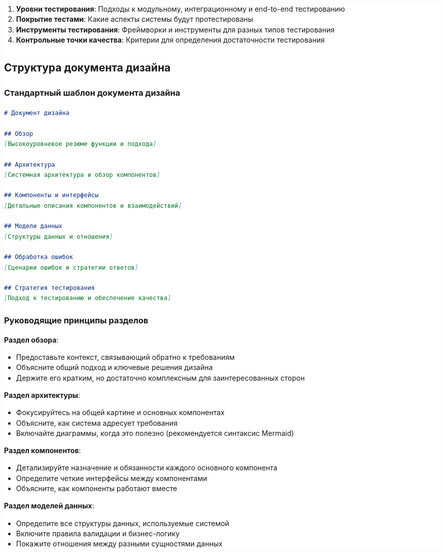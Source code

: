 1. **Уровни тестирования**: Подходы к модульному, интеграционному и end-to-end тестированию
2. **Покрытие тестами**: Какие аспекты системы будут протестированы
3. **Инструменты тестирования**: Фреймворки и инструменты для разных типов тестирования
4. **Контрольные точки качества**: Критерии для определения достаточности тестирования

## Структура документа дизайна

### Стандартный шаблон документа дизайна

```markdown
# Документ дизайна

## Обзор
[Высокоуровневое резюме функции и подхода]

## Архитектура
[Системная архитектура и обзор компонентов]

## Компоненты и интерфейсы
[Детальные описания компонентов и взаимодействий]

## Модели данных
[Структуры данных и отношения]

## Обработка ошибок
[Сценарии ошибок и стратегии ответов]

## Стратегия тестирования
[Подход к тестированию и обеспечение качества]
```

### Руководящие принципы разделов

**Раздел обзора**:

- Предоставьте контекст, связывающий обратно к требованиям
- Объясните общий подход и ключевые решения дизайна
- Держите его кратким, но достаточно комплексным для заинтересованных сторон

**Раздел архитектуры**:

- Фокусируйтесь на общей картине и основных компонентах
- Объясните, как система адресует требования
- Включайте диаграммы, когда это полезно (рекомендуется синтаксис Mermaid)

**Раздел компонентов**:

- Детализируйте назначение и обязанности каждого основного компонента
- Определите четкие интерфейсы между компонентами
- Объясните, как компоненты работают вместе

**Раздел моделей данных**:

- Определите все структуры данных, используемые системой
- Включите правила валидации и бизнес-логику
- Покажите отношения между разными сущностями данных

